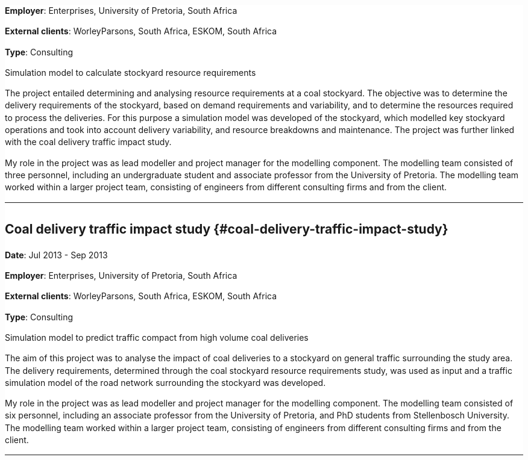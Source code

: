 **Employer**: Enterprises, University of Pretoria, South Africa

**External clients**: WorleyParsons, South Africa, ESKOM, South Africa

**Type**: Consulting

Simulation model to calculate stockyard resource requirements

<div class="video-grid">
<iframe src="https://www.youtube.com/embed/Hhxg-ZEyfeA?si=5X41WtSqI-JhHOS3" title="YouTube video player" frameborder="0" allow="accelerometer; autoplay; clipboard-write; encrypted-media; gyroscope; picture-in-picture; web-share" referrerpolicy="strict-origin-when-cross-origin" allowfullscreen></iframe>
</div>

The project entailed determining and analysing resource requirements at a coal stockyard. The objective was to determine the delivery requirements of the stockyard, based on demand requirements and variability, and to determine the resources required to process the deliveries. For this purpose a simulation model was developed of the stockyard, which modelled key stockyard operations and took into account delivery variability, and resource breakdowns and maintenance. The project was further linked with the coal delivery traffic impact study.

My role in the project was as lead modeller and project manager for the modelling component. The modelling team consisted of three personnel, including an undergraduate student and associate professor from the University of Pretoria. The modelling team worked within a larger project team, consisting of engineers from different consulting firms and from the client.

---

## Coal delivery traffic impact study {#coal-delivery-traffic-impact-study}

**Date**: Jul 2013 - Sep 2013

**Employer**: Enterprises, University of Pretoria, South Africa

**External clients**: WorleyParsons, South Africa, ESKOM, South Africa

**Type**: Consulting

Simulation model to predict traffic compact from high volume coal deliveries

<div class="video-grid">
<iframe src="https://www.youtube.com/embed/5SVfvPKn0hk?si=dy_orBCWZROR0oBs" title="YouTube video player" frameborder="0" allow="accelerometer; autoplay; clipboard-write; encrypted-media; gyroscope; picture-in-picture; web-share" referrerpolicy="strict-origin-when-cross-origin" allowfullscreen></iframe>
</div>

The aim of this project was to analyse the impact of coal deliveries to a stockyard on general traffic surrounding the study area. The delivery requirements, determined through the coal stockyard resource requirements study, was used as input and a traffic simulation model of the road network surrounding the stockyard was developed.

My role in the project was as lead modeller and project manager for the modelling component. The modelling team consisted of six personnel, including an associate professor from the University of Pretoria, and PhD students from Stellenbosch University. The modelling team worked within a larger project team, consisting of engineers from different consulting firms and from the client.

---